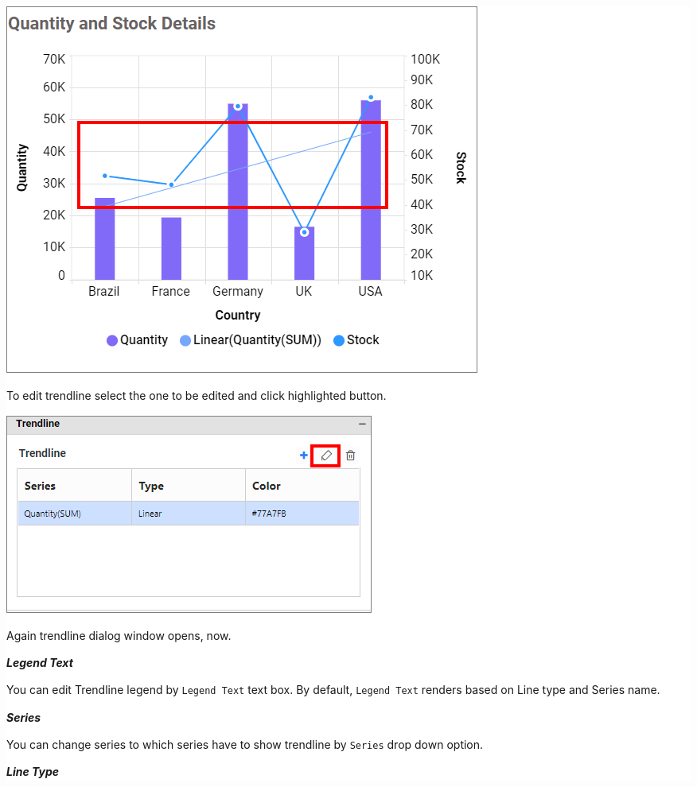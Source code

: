 ![Trendline chart](/static/assets/embedded/visualizing-data/visualization-widgets/images/combo-chart/trendline.png)

To edit trendline select the one to be edited and click highlighted button.

![Trendline Edit](/static/assets/embedded/visualizing-data/visualization-widgets/images/combo-chart/trendline-edit.png)

Again trendline dialog window opens, now.

***Legend Text***

You can edit Trendline legend by `Legend Text` text box. By default, `Legend Text` renders based on Line type and Series name. 

***Series***

You can change series to which series have to show trendline by `Series` drop down option. 

***Line Type***
